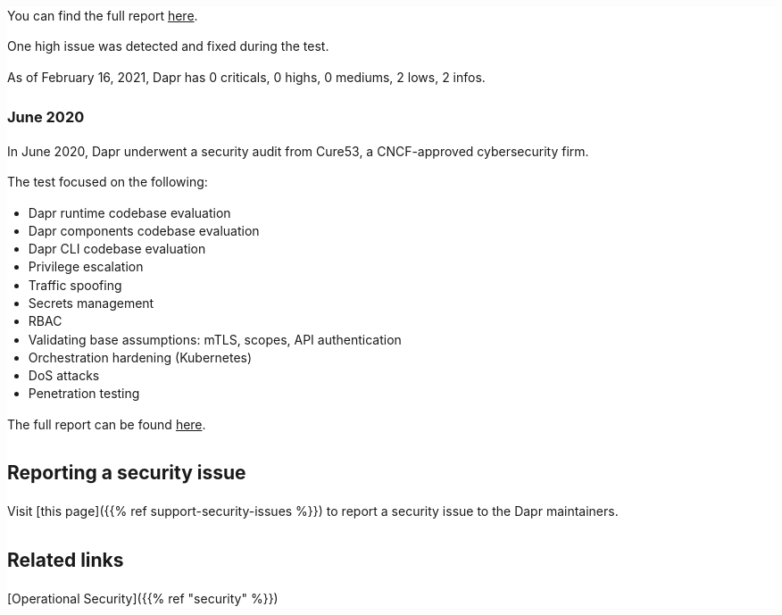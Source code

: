 You can find the full report [here](/docs/Dapr-february-2021-security-audit-report.pdf).

One high issue was detected and fixed during the test.

As of February 16, 2021, Dapr has 0 criticals, 0 highs, 0 mediums, 2 lows, 2 infos.

### June 2020

In June 2020, Dapr underwent a security audit from Cure53, a CNCF-approved cybersecurity firm.

The test focused on the following:

- Dapr runtime codebase evaluation
- Dapr components codebase evaluation
- Dapr CLI codebase evaluation
- Privilege escalation
- Traffic spoofing
- Secrets management
- RBAC
- Validating base assumptions: mTLS, scopes, API authentication
- Orchestration hardening (Kubernetes)
- DoS attacks
- Penetration testing

The full report can be found [here](/docs/Dapr-july-2020-security-audit-report.pdf).

## Reporting a security issue

Visit [this page]({{% ref support-security-issues %}}) to report a security issue to the Dapr maintainers.

## Related links

[Operational Security]({{% ref "security" %}})
